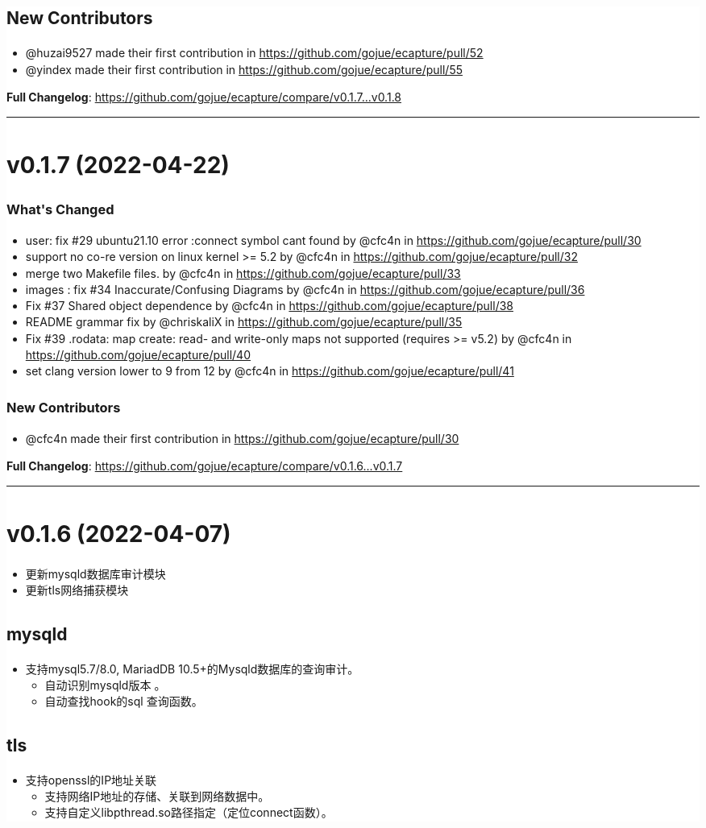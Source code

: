 ## New Contributors

* @huzai9527 made their first contribution in https://github.com/gojue/ecapture/pull/52
* @yindex made their first contribution in https://github.com/gojue/ecapture/pull/55

**Full Changelog**: https://github.com/gojue/ecapture/compare/v0.1.7...v0.1.8

<hr>

# v0.1.7 (2022-04-22)

### What's Changed

* user: fix #29 ubuntu21.10 error :connect symbol cant found by @cfc4n in https://github.com/gojue/ecapture/pull/30
* support no co-re version on linux kernel >= 5.2 by @cfc4n in https://github.com/gojue/ecapture/pull/32
* merge two Makefile files. by @cfc4n in https://github.com/gojue/ecapture/pull/33
* images : fix #34 Inaccurate/Confusing Diagrams by @cfc4n in https://github.com/gojue/ecapture/pull/36
* Fix #37 Shared object dependence by @cfc4n in https://github.com/gojue/ecapture/pull/38
* README grammar fix by @chriskaliX in https://github.com/gojue/ecapture/pull/35
* Fix #39 .rodata: map create: read- and write-only maps not supported (requires >= v5.2) by @cfc4n
  in https://github.com/gojue/ecapture/pull/40
* set clang version lower to 9 from 12 by @cfc4n in https://github.com/gojue/ecapture/pull/41

### New Contributors

* @cfc4n made their first contribution in https://github.com/gojue/ecapture/pull/30

**Full Changelog**: https://github.com/gojue/ecapture/compare/v0.1.6...v0.1.7

<hr>

# v0.1.6 (2022-04-07)

- 更新mysqld数据库审计模块
- 更新tls网络捕获模块

## mysqld

- 支持mysql5.7/8.0, MariadDB 10.5+的Mysqld数据库的查询审计。
  - 自动识别mysqld版本 。
  - 自动查找hook的sql 查询函数。

## tls
- 支持openssl的IP地址关联
  - 支持网络IP地址的存储、关联到网络数据中。
  - 支持自定义libpthread.so路径指定（定位connect函数）。
